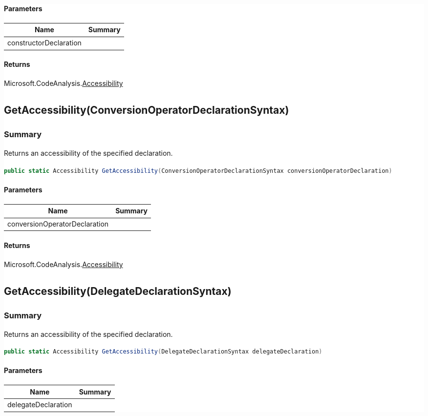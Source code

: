 #### Parameters

| Name | Summary |
| ---- | ------- |
| constructorDeclaration | |

#### Returns

Microsoft\.CodeAnalysis\.[Accessibility](https://docs.microsoft.com/en-us/dotnet/api/microsoft.codeanalysis.accessibility)

## GetAccessibility\(ConversionOperatorDeclarationSyntax\)<a name="Roslynator_CSharp_SyntaxAccessibility_GetAccessibility_Microsoft_CodeAnalysis_CSharp_Syntax_ConversionOperatorDeclarationSyntax_"></a>

### Summary

Returns an accessibility of the specified declaration\.

```csharp
public static Accessibility GetAccessibility(ConversionOperatorDeclarationSyntax conversionOperatorDeclaration)
```

#### Parameters

| Name | Summary |
| ---- | ------- |
| conversionOperatorDeclaration | |

#### Returns

Microsoft\.CodeAnalysis\.[Accessibility](https://docs.microsoft.com/en-us/dotnet/api/microsoft.codeanalysis.accessibility)

## GetAccessibility\(DelegateDeclarationSyntax\)<a name="Roslynator_CSharp_SyntaxAccessibility_GetAccessibility_Microsoft_CodeAnalysis_CSharp_Syntax_DelegateDeclarationSyntax_"></a>

### Summary

Returns an accessibility of the specified declaration\.

```csharp
public static Accessibility GetAccessibility(DelegateDeclarationSyntax delegateDeclaration)
```

#### Parameters

| Name | Summary |
| ---- | ------- |
| delegateDeclaration | |
